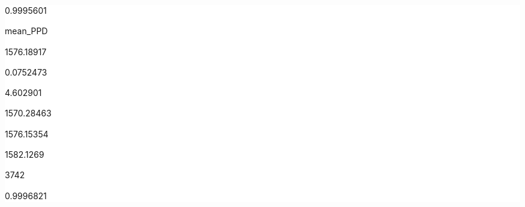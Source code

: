 <td style="text-align:right;">

0.9995601

</td>

</tr>

<tr>

<td style="text-align:left;">

mean\_PPD

</td>

<td style="text-align:right;">

1576.18917

</td>

<td style="text-align:right;">

0.0752473

</td>

<td style="text-align:right;">

4.602901

</td>

<td style="text-align:right;">

1570.28463

</td>

<td style="text-align:right;">

1576.15354

</td>

<td style="text-align:right;">

1582.1269

</td>

<td style="text-align:right;">

3742

</td>

<td style="text-align:right;">

0.9996821

</td>

</tr>
